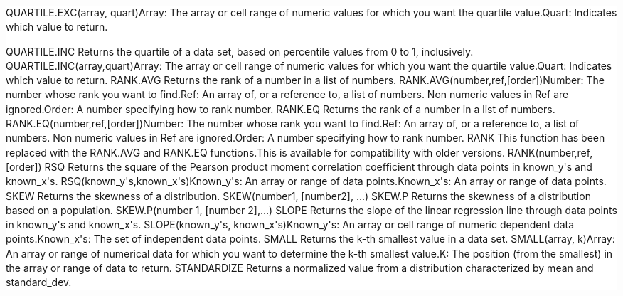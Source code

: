 QUARTILE.EXC(array, quart)Array: The array or cell range of numeric values for which you want the quartile value.Quart: Indicates which value to return.</td></tr>
<tr>
<td>
QUARTILE.INC</td><td>
Returns the quartile of a data set, based on percentile values from 0 to 1, inclusively.</td><td>
QUARTILE.INC(array,quart)Array: The array or cell range of numeric values for which you want the quartile value.Quart: Indicates which value to return.</td></tr>
<tr>
<td>
RANK.AVG</td><td>
Returns the rank of a number in a list of numbers.</td><td>
RANK.AVG(number,ref,[order])Number: The number whose rank you want to find.Ref: An array of, or a reference to, a list of numbers. Non numeric values in Ref are ignored.Order: A number specifying how to rank number.</td></tr>
<tr>
<td>
RANK.EQ</td><td>
Returns the rank of a number in a list of numbers.</td><td>
RANK.EQ(number,ref,[order])Number: The number whose rank you want to find.Ref: An array of, or a reference to, a list of numbers. Non numeric values in Ref are ignored.Order: A number specifying how to rank number.</td></tr>
<tr>
<td>
RANK</td><td>
This function has been replaced with the RANK.AVG and RANK.EQ functions.This is available for compatibility with older versions.</td><td>
RANK(number,ref,[order])</td></tr>
<tr>
<td>
RSQ</td><td>
Returns the square of the Pearson product moment correlation coefficient through data points in known_y's and known_x's.</td><td>
RSQ(known_y's,known_x's)Known_y's: An array or range of data points.Known_x's: An array or range of data points.</td></tr>
<tr>
<td>
SKEW</td><td>
Returns the skewness of a distribution.</td><td>
SKEW(number1, [number2], ...)</td></tr>
<tr>
<td>
SKEW.P</td><td>
Returns the skewness of a distribution based on a population.</td><td>
SKEW.P(number 1, [number 2],…)</td></tr>
<tr>
<td>
SLOPE</td><td>
Returns the slope of the linear regression line through data points in known_y's and known_x's.</td><td>
SLOPE(known_y's, known_x's)Known_y's: An array or cell range of numeric dependent data points.Known_x's: The set of independent data points.</td></tr>
<tr>
<td>
SMALL</td><td>
Returns the k-th smallest value in a data set.</td><td>
SMALL(array, k)Array: An array or range of numerical data for which you want to determine the k-th smallest value.K: The position (from the smallest) in the array or range of data to return.</td></tr>
<tr>
<td>
STANDARDIZE</td><td>
Returns a normalized value from a distribution characterized by mean and standard_dev.</td><td>